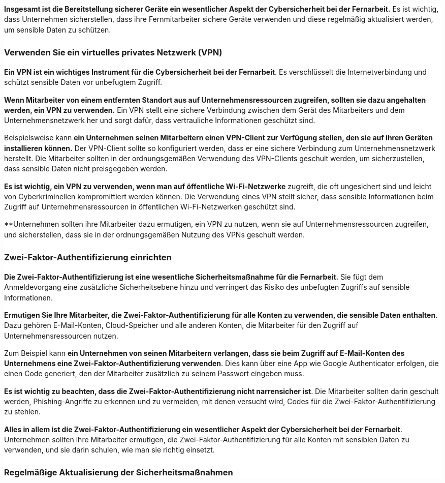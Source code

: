 **Insgesamt ist die Bereitstellung sicherer Geräte ein wesentlicher Aspekt der Cybersicherheit bei der Fernarbeit.** Es ist wichtig, dass Unternehmen sicherstellen, dass ihre Fernmitarbeiter sichere Geräte verwenden und diese regelmäßig aktualisiert werden, um sensible Daten zu schützen.

### Verwenden Sie ein virtuelles privates Netzwerk (VPN)

**Ein VPN ist ein wichtiges Instrument für die Cybersicherheit bei der Fernarbeit**. Es verschlüsselt die Internetverbindung und schützt sensible Daten vor unbefugtem Zugriff.

**Wenn Mitarbeiter von einem entfernten Standort aus auf Unternehmensressourcen zugreifen, sollten sie dazu angehalten werden, ein VPN zu verwenden.** Ein VPN stellt eine sichere Verbindung zwischen dem Gerät des Mitarbeiters und dem Unternehmensnetzwerk her und sorgt dafür, dass vertrauliche Informationen geschützt sind.

Beispielsweise kann **ein Unternehmen seinen Mitarbeitern einen VPN-Client zur Verfügung stellen, den sie auf ihren Geräten installieren können.** Der VPN-Client sollte so konfiguriert werden, dass er eine sichere Verbindung zum Unternehmensnetzwerk herstellt. Die Mitarbeiter sollten in der ordnungsgemäßen Verwendung des VPN-Clients geschult werden, um sicherzustellen, dass sensible Daten nicht preisgegeben werden.

**Es ist wichtig, ein VPN zu verwenden, wenn man auf öffentliche Wi-Fi-Netzwerke** zugreift, die oft ungesichert sind und leicht von Cyberkriminellen kompromittiert werden können. Die Verwendung eines VPN stellt sicher, dass sensible Informationen beim Zugriff auf Unternehmensressourcen in öffentlichen Wi-Fi-Netzwerken geschützt sind.

**Unternehmen sollten ihre Mitarbeiter dazu ermutigen, ein VPN zu nutzen, wenn sie auf Unternehmensressourcen zugreifen, und sicherstellen, dass sie in der ordnungsgemäßen Nutzung des VPNs geschult werden.

### Zwei-Faktor-Authentifizierung einrichten

**Die Zwei-Faktor-Authentifizierung ist eine wesentliche Sicherheitsmaßnahme für die Fernarbeit.** Sie fügt dem Anmeldevorgang eine zusätzliche Sicherheitsebene hinzu und verringert das Risiko des unbefugten Zugriffs auf sensible Informationen.

**Ermutigen Sie Ihre Mitarbeiter, die Zwei-Faktor-Authentifizierung für alle Konten zu verwenden, die sensible Daten enthalten**. Dazu gehören E-Mail-Konten, Cloud-Speicher und alle anderen Konten, die Mitarbeiter für den Zugriff auf Unternehmensressourcen nutzen.

Zum Beispiel kann **ein Unternehmen von seinen Mitarbeitern verlangen, dass sie beim Zugriff auf E-Mail-Konten des Unternehmens eine Zwei-Faktor-Authentifizierung verwenden**. Dies kann über eine App wie Google Authenticator erfolgen, die einen Code generiert, den der Mitarbeiter zusätzlich zu seinem Passwort eingeben muss.

**Es ist wichtig zu beachten, dass die Zwei-Faktor-Authentifizierung nicht narrensicher ist**. Die Mitarbeiter sollten darin geschult werden, Phishing-Angriffe zu erkennen und zu vermeiden, mit denen versucht wird, Codes für die Zwei-Faktor-Authentifizierung zu stehlen.

**Alles in allem ist die Zwei-Faktor-Authentifizierung ein wesentlicher Aspekt der Cybersicherheit bei der Fernarbeit**. Unternehmen sollten ihre Mitarbeiter ermutigen, die Zwei-Faktor-Authentifizierung für alle Konten mit sensiblen Daten zu verwenden, und sie darin schulen, wie man sie richtig einsetzt.

### Regelmäßige Aktualisierung der Sicherheitsmaßnahmen
